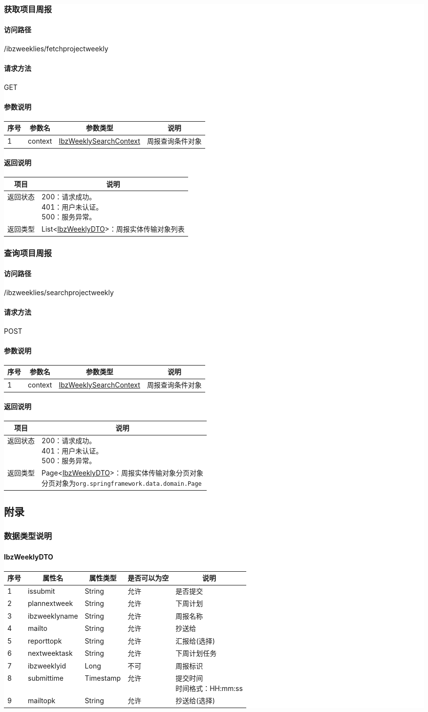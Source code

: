 ### 获取项目周报
#### 访问路径
/ibzweeklies/fetchprojectweekly

#### 请求方法
GET

#### 参数说明
| 序号 | 参数名 | 参数类型 | 说明 |
| ---- | ---- | ---- | ---- |
| 1 | context | [IbzWeeklySearchContext](#IbzWeeklySearchContext) | 周报查询条件对象 |

#### 返回说明
| 项目 | 说明 |
| ---- | ---- |
| 返回状态 | 200：请求成功。<br>401：用户未认证。<br>500：服务异常。 |
| 返回类型 | List<[IbzWeeklyDTO](#IbzWeeklyDTO)>：周报实体传输对象列表 |

### 查询项目周报
#### 访问路径
/ibzweeklies/searchprojectweekly

#### 请求方法
POST

#### 参数说明
| 序号 | 参数名 | 参数类型 | 说明 |
| ---- | ---- | ---- | ---- |
| 1 | context | [IbzWeeklySearchContext](#IbzWeeklySearchContext) | 周报查询条件对象 |

#### 返回说明
| 项目 | 说明 |
| ---- | ---- |
| 返回状态 | 200：请求成功。<br>401：用户未认证。<br>500：服务异常。 |
| 返回类型 | Page<[IbzWeeklyDTO](#IbzWeeklyDTO)>：周报实体传输对象分页对象<br>分页对象为`org.springframework.data.domain.Page` |

## 附录
### 数据类型说明
#### IbzWeeklyDTO
| 序号 | 属性名 | 属性类型 | 是否可以为空 | 说明 |
| ---- | ---- | ---- | ---- | ---- |
| 1 | issubmit | String | 允许 | 是否提交 |
| 2 | plannextweek | String | 允许 | 下周计划 |
| 3 | ibzweeklyname | String | 允许 | 周报名称 |
| 4 | mailto | String | 允许 | 抄送给 |
| 5 | reporttopk | String | 允许 | 汇报给(选择) |
| 6 | nextweektask | String | 允许 | 下周计划任务 |
| 7 | ibzweeklyid | Long | 不可 | 周报标识 |
| 8 | submittime | Timestamp | 允许 | 提交时间<br>时间格式：HH:mm:ss |
| 9 | mailtopk | String | 允许 | 抄送给(选择) |